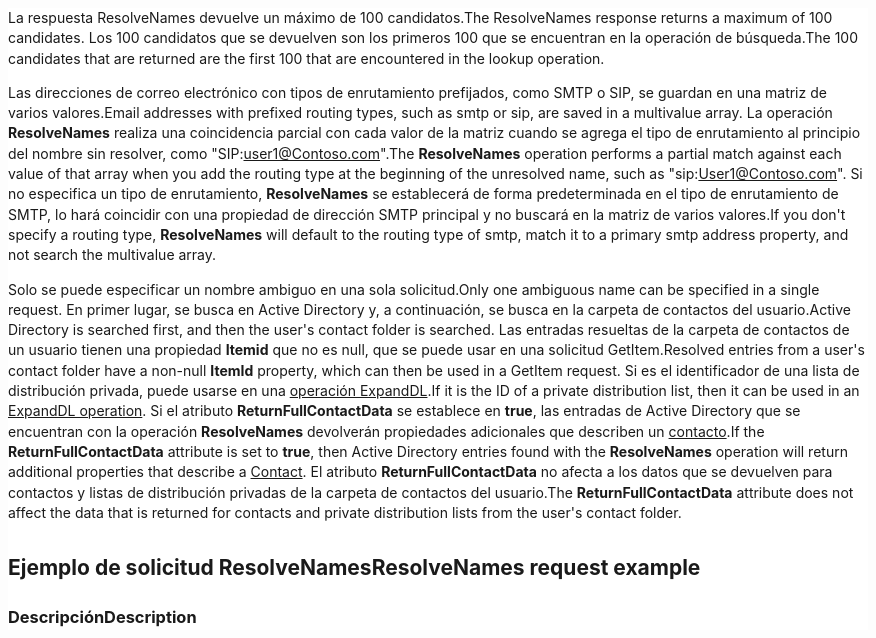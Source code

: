 <span data-ttu-id="e2fd9-109">La respuesta ResolveNames devuelve un máximo de 100 candidatos.</span><span class="sxs-lookup"><span data-stu-id="e2fd9-109">The ResolveNames response returns a maximum of 100 candidates.</span></span> <span data-ttu-id="e2fd9-110">Los 100 candidatos que se devuelven son los primeros 100 que se encuentran en la operación de búsqueda.</span><span class="sxs-lookup"><span data-stu-id="e2fd9-110">The 100 candidates that are returned are the first 100 that are encountered in the lookup operation.</span></span>
  
<span data-ttu-id="e2fd9-111">Las direcciones de correo electrónico con tipos de enrutamiento prefijados, como SMTP o SIP, se guardan en una matriz de varios valores.</span><span class="sxs-lookup"><span data-stu-id="e2fd9-111">Email addresses with prefixed routing types, such as smtp or sip, are saved in a multivalue array.</span></span> <span data-ttu-id="e2fd9-112">La operación **ResolveNames** realiza una coincidencia parcial con cada valor de la matriz cuando se agrega el tipo de enrutamiento al principio del nombre sin resolver, como "SIP:user1@Contoso.com".</span><span class="sxs-lookup"><span data-stu-id="e2fd9-112">The **ResolveNames** operation performs a partial match against each value of that array when you add the routing type at the beginning of the unresolved name, such as "sip:User1@Contoso.com".</span></span> <span data-ttu-id="e2fd9-113">Si no especifica un tipo de enrutamiento, **ResolveNames** se establecerá de forma predeterminada en el tipo de enrutamiento de SMTP, lo hará coincidir con una propiedad de dirección SMTP principal y no buscará en la matriz de varios valores.</span><span class="sxs-lookup"><span data-stu-id="e2fd9-113">If you don't specify a routing type, **ResolveNames** will default to the routing type of smtp, match it to a primary smtp address property, and not search the multivalue array.</span></span> 
  
<span data-ttu-id="e2fd9-114">Solo se puede especificar un nombre ambiguo en una sola solicitud.</span><span class="sxs-lookup"><span data-stu-id="e2fd9-114">Only one ambiguous name can be specified in a single request.</span></span> <span data-ttu-id="e2fd9-115">En primer lugar, se busca en Active Directory y, a continuación, se busca en la carpeta de contactos del usuario.</span><span class="sxs-lookup"><span data-stu-id="e2fd9-115">Active Directory is searched first, and then the user's contact folder is searched.</span></span> <span data-ttu-id="e2fd9-116">Las entradas resueltas de la carpeta de contactos de un usuario tienen una propiedad **Itemid** que no es null, que se puede usar en una solicitud GetItem.</span><span class="sxs-lookup"><span data-stu-id="e2fd9-116">Resolved entries from a user's contact folder have a non-null **ItemId** property, which can then be used in a GetItem request.</span></span> <span data-ttu-id="e2fd9-117">Si es el identificador de una lista de distribución privada, puede usarse en una [operación ExpandDL](expanddl-operation.md).</span><span class="sxs-lookup"><span data-stu-id="e2fd9-117">If it is the ID of a private distribution list, then it can be used in an [ExpandDL operation](expanddl-operation.md).</span></span> <span data-ttu-id="e2fd9-118">Si el atributo **ReturnFullContactData** se establece en **true**, las entradas de Active Directory que se encuentran con la operación **ResolveNames** devolverán propiedades adicionales que describen un [contacto](contact.md).</span><span class="sxs-lookup"><span data-stu-id="e2fd9-118">If the **ReturnFullContactData** attribute is set to **true**, then Active Directory entries found with the **ResolveNames** operation will return additional properties that describe a [Contact](contact.md).</span></span> <span data-ttu-id="e2fd9-119">El atributo **ReturnFullContactData** no afecta a los datos que se devuelven para contactos y listas de distribución privadas de la carpeta de contactos del usuario.</span><span class="sxs-lookup"><span data-stu-id="e2fd9-119">The **ReturnFullContactData** attribute does not affect the data that is returned for contacts and private distribution lists from the user's contact folder.</span></span> 
  
## <a name="resolvenames-request-example"></a><span data-ttu-id="e2fd9-120">Ejemplo de solicitud ResolveNames</span><span class="sxs-lookup"><span data-stu-id="e2fd9-120">ResolveNames request example</span></span>

### <a name="description"></a><span data-ttu-id="e2fd9-121">Descripción</span><span class="sxs-lookup"><span data-stu-id="e2fd9-121">Description</span></span>
